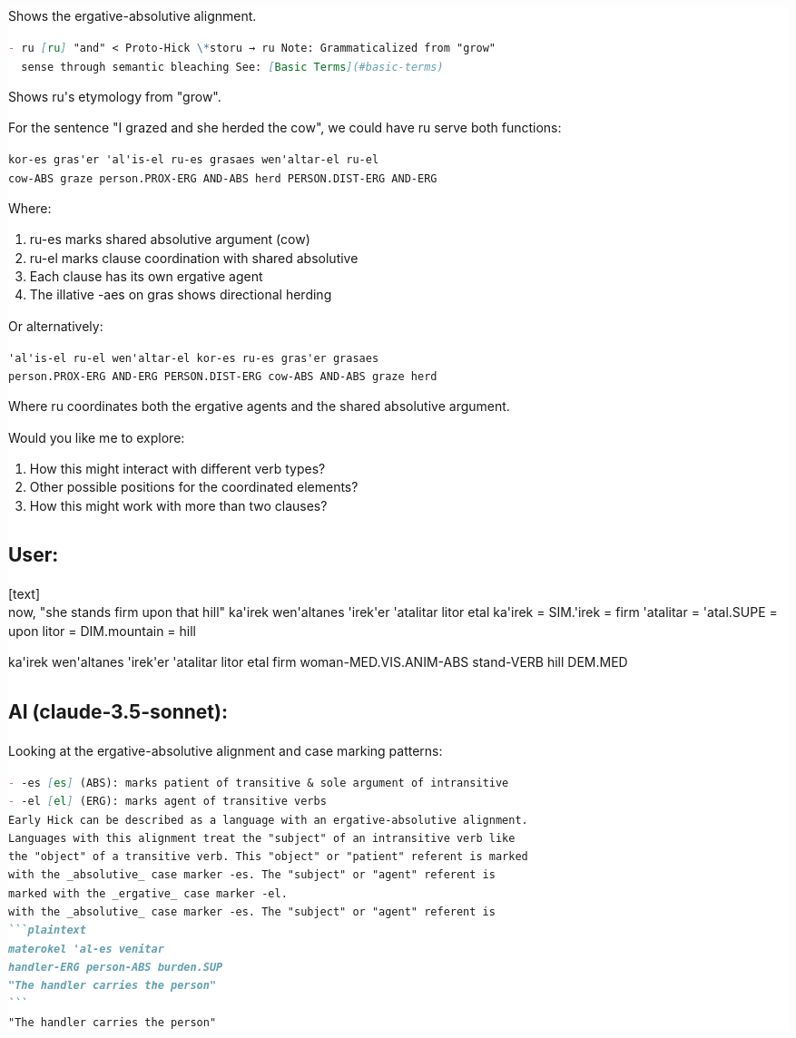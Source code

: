 
Shows the ergative-absolutive alignment.



```174:175:site/@/languages/hickic/seneran/early-hick/lexicon.md
- ru [ru] "and" < Proto-Hick \*storu → ru Note: Grammaticalized from "grow"
  sense through semantic bleaching See: [Basic Terms](#basic-terms)
```


Shows ru's etymology from "grow".

For the sentence "I grazed and she herded the cow", we could have ru serve both functions:

```plaintext
kor-es gras'er 'al'is-el ru-es grasaes wen'altar-el ru-el
cow-ABS graze person.PROX-ERG AND-ABS herd PERSON.DIST-ERG AND-ERG
```

Where:
1. ru-es marks shared absolutive argument (cow)
2. ru-el marks clause coordination with shared absolutive
3. Each clause has its own ergative agent
4. The illative -aes on gras shows directional herding

Or alternatively:
```plaintext
'al'is-el ru-el wen'altar-el kor-es ru-es gras'er grasaes
person.PROX-ERG AND-ERG PERSON.DIST-ERG cow-ABS AND-ABS graze herd
```

Where ru coordinates both the ergative agents and the shared absolutive argument.

Would you like me to explore:
1. How this might interact with different verb types?
2. Other possible positions for the coordinated elements?
3. How this might work with more than two clauses?

## User:


[text]  
now, "she stands firm upon that hill"
ka'irek wen'altanes 'irek'er 'atalitar litor etal
ka'irek = SIM.'irek = firm
'atalitar = 'atal.SUPE = upon
litor = DIM.mountain = hill

ka'irek wen'altanes 'irek'er 'atalitar litor etal
firm woman-MED.VIS.ANIM-ABS stand-VERB hill DEM.MED


## AI (claude-3.5-sonnet):

Looking at the ergative-absolutive alignment and case marking patterns:


````311:338:site/@/languages/hickic/seneran/early-hick/_index.md
- -es [es] (ABS): marks patient of transitive & sole argument of intransitive
- -el [el] (ERG): marks agent of transitive verbs
Early Hick can be described as a language with an ergative-absolutive alignment.
Languages with this alignment treat the "subject" of an intransitive verb like
the "object" of a transitive verb. This "object" or "patient" referent is marked
with the _absolutive_ case marker -es. The "subject" or "agent" referent is
marked with the _ergative_ case marker -el.
with the _absolutive_ case marker -es. The "subject" or "agent" referent is
```plaintext
materokel 'al-es venitar
handler-ERG person-ABS burden.SUP
"The handler carries the person"
```
"The handler carries the person"
````